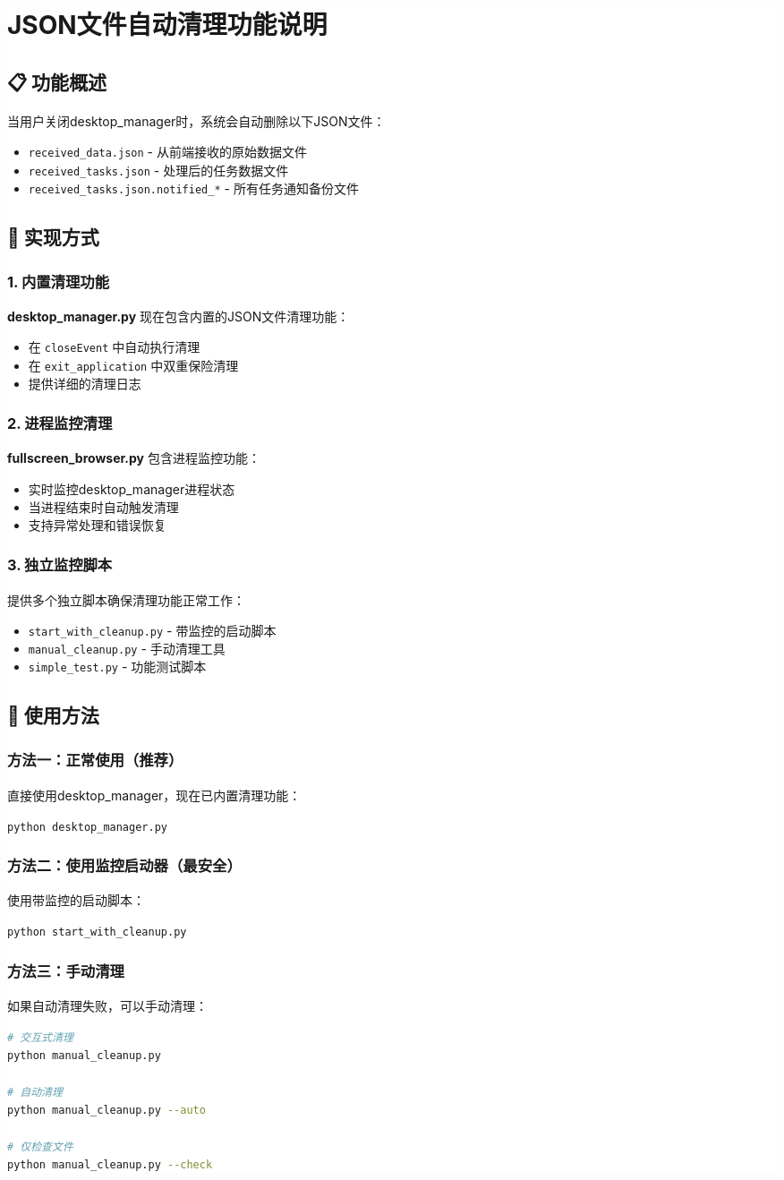 # JSON文件自动清理功能说明

## 📋 功能概述

当用户关闭desktop_manager时，系统会自动删除以下JSON文件：
- `received_data.json` - 从前端接收的原始数据文件
- `received_tasks.json` - 处理后的任务数据文件  
- `received_tasks.json.notified_*` - 所有任务通知备份文件

## 🔧 实现方式

### 1. 内置清理功能
**desktop_manager.py** 现在包含内置的JSON文件清理功能：
- 在 `closeEvent` 中自动执行清理
- 在 `exit_application` 中双重保险清理
- 提供详细的清理日志

### 2. 进程监控清理
**fullscreen_browser.py** 包含进程监控功能：
- 实时监控desktop_manager进程状态
- 当进程结束时自动触发清理
- 支持异常处理和错误恢复

### 3. 独立监控脚本
提供多个独立脚本确保清理功能正常工作：
- `start_with_cleanup.py` - 带监控的启动脚本
- `manual_cleanup.py` - 手动清理工具
- `simple_test.py` - 功能测试脚本

## 🚀 使用方法

### 方法一：正常使用（推荐）
直接使用desktop_manager，现在已内置清理功能：
```bash
python desktop_manager.py
```

### 方法二：使用监控启动器（最安全）
使用带监控的启动脚本：
```bash
python start_with_cleanup.py
```

### 方法三：手动清理
如果自动清理失败，可以手动清理：
```bash
# 交互式清理
python manual_cleanup.py

# 自动清理
python manual_cleanup.py --auto

# 仅检查文件
python manual_cleanup.py --check
```
